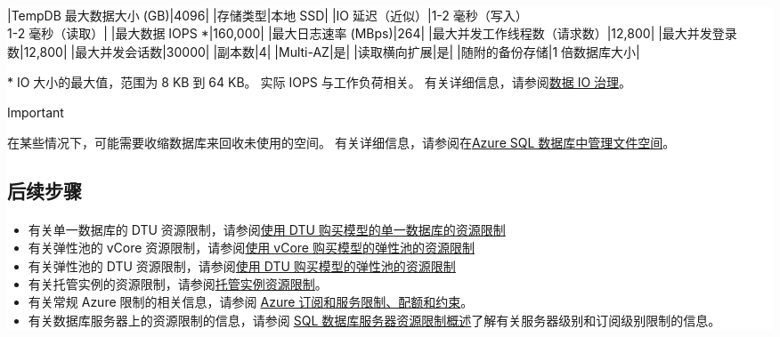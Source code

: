 |TempDB 最大数据大小 (GB)|4096|
|存储类型|本地 SSD|
|IO 延迟（近似）|1-2 毫秒（写入）<br>1-2 毫秒（读取）|
|最大数据 IOPS *|160,000|
|最大日志速率 (MBps)|264|
|最大并发工作线程数（请求数）|12,800|
|最大并发登录数|12,800|
|最大并发会话数|30000|
|副本数|4|
|Multi-AZ|是|
|读取横向扩展|是|
|随附的备份存储|1 倍数据库大小|

\* IO 大小的最大值，范围为 8 KB 到 64 KB。 实际 IOPS 与工作负荷相关。 有关详细信息，请参阅[数据 IO 治理](sql-database-resource-limits-database-server.md#resource-governance)。

> [!IMPORTANT]
> 在某些情况下，可能需要收缩数据库来回收未使用的空间。 有关详细信息，请参阅在[Azure SQL 数据库中管理文件空间](sql-database-file-space-management.md)。

## <a name="next-steps"></a>后续步骤

- 有关单一数据库的 DTU 资源限制，请参阅[使用 DTU 购买模型的单一数据库的资源限制](sql-database-dtu-resource-limits-single-databases.md)
- 有关弹性池的 vCore 资源限制，请参阅[使用 vCore 购买模型的弹性池的资源限制](sql-database-vcore-resource-limits-elastic-pools.md)
- 有关弹性池的 DTU 资源限制，请参阅[使用 DTU 购买模型的弹性池的资源限制](sql-database-dtu-resource-limits-elastic-pools.md)
- 有关托管实例的资源限制，请参阅[托管实例资源限制](sql-database-managed-instance-resource-limits.md)。
- 有关常规 Azure 限制的相关信息，请参阅 [Azure 订阅和服务限制、配额和约束](../azure-resource-manager/management/azure-subscription-service-limits.md)。
- 有关数据库服务器上的资源限制的信息，请参阅 [SQL 数据库服务器资源限制概述](sql-database-resource-limits-database-server.md)了解有关服务器级别和订阅级别限制的信息。
